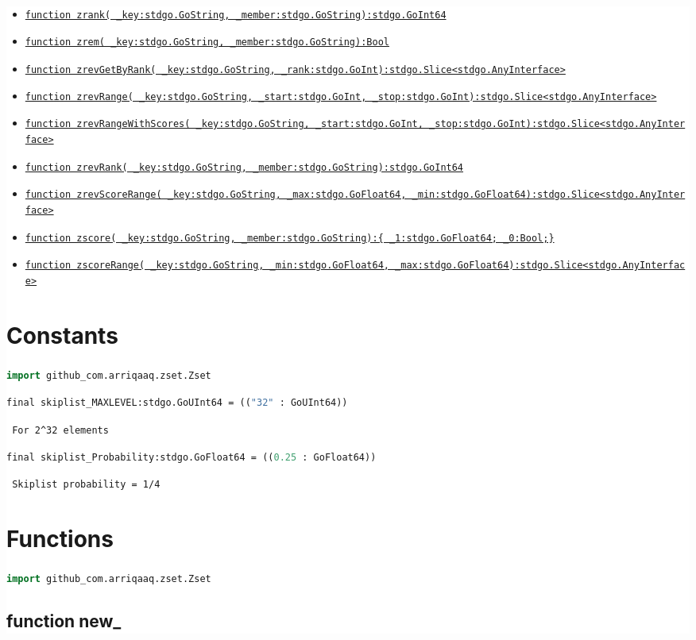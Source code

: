   - [`function zrank( _key:stdgo.GoString, _member:stdgo.GoString):stdgo.GoInt64`](<#zset-function-zrank>)

  - [`function zrem( _key:stdgo.GoString, _member:stdgo.GoString):Bool`](<#zset-function-zrem>)

  - [`function zrevGetByRank( _key:stdgo.GoString, _rank:stdgo.GoInt):stdgo.Slice<stdgo.AnyInterface>`](<#zset-function-zrevgetbyrank>)

  - [`function zrevRange( _key:stdgo.GoString, _start:stdgo.GoInt, _stop:stdgo.GoInt):stdgo.Slice<stdgo.AnyInterface>`](<#zset-function-zrevrange>)

  - [`function zrevRangeWithScores( _key:stdgo.GoString, _start:stdgo.GoInt, _stop:stdgo.GoInt):stdgo.Slice<stdgo.AnyInterface>`](<#zset-function-zrevrangewithscores>)

  - [`function zrevRank( _key:stdgo.GoString, _member:stdgo.GoString):stdgo.GoInt64`](<#zset-function-zrevrank>)

  - [`function zrevScoreRange( _key:stdgo.GoString, _max:stdgo.GoFloat64, _min:stdgo.GoFloat64):stdgo.Slice<stdgo.AnyInterface>`](<#zset-function-zrevscorerange>)

  - [`function zscore( _key:stdgo.GoString, _member:stdgo.GoString):{ _1:stdgo.GoFloat64; _0:Bool;}`](<#zset-function-zscore>)

  - [`function zscoreRange( _key:stdgo.GoString, _min:stdgo.GoFloat64, _max:stdgo.GoFloat64):stdgo.Slice<stdgo.AnyInterface>`](<#zset-function-zscorerange>)

# Constants


```haxe
import github_com.arriqaaq.zset.Zset
```


```haxe
final skiplist_MAXLEVEL:stdgo.GoUInt64 = (("32" : GoUInt64))
```


```
 For 2^32 elements
```
```haxe
final skiplist_Probability:stdgo.GoFloat64 = ((0.25 : GoFloat64))
```


```
 Skiplist probability = 1/4
```
# Functions


```haxe
import github_com.arriqaaq.zset.Zset
```


## function new\_
